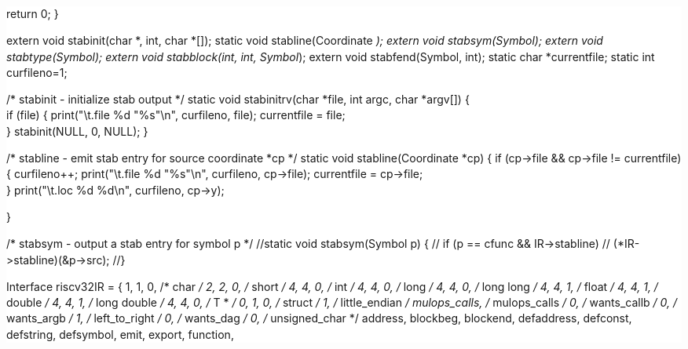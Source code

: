   return 0;
}

extern void stabinit(char *, int, char *[]);
static void stabline(Coordinate *);
extern void stabsym(Symbol);
extern void stabtype(Symbol);
extern void stabblock(int, int, Symbol*);
extern void stabfend(Symbol, int);
static char *currentfile;
static int curfileno=1;

/* stabinit - initialize stab output */
static void stabinitrv(char *file, int argc, char *argv[]) {        
		if (file) {
                print("\t.file %d \"%s\"\n", curfileno, file);
                currentfile = file;				
        }
		stabinit(NULL, 0, NULL);
}

/* stabline - emit stab entry for source coordinate *cp */
static void stabline(Coordinate *cp) {
        if (cp->file && cp->file != currentfile) {
				curfileno++;
                print("\t.file %d \"%s\"\n", curfileno, cp->file);
                currentfile = cp->file;				
        }
        print("\t.loc %d %d\n", curfileno, cp->y);

}

/* stabsym - output a stab entry for symbol p */
//static void stabsym(Symbol p) {
//        if (p == cfunc && IR->stabline)
//                (*IR->stabline)(&p->src);
//}

Interface riscv32IR = {
  1, 1, 0,      /* char */
  2, 2, 0,      /* short */
  4, 4, 0,      /* int */
  4, 4, 0,      /* long */
  4, 4, 0,      /* long long */
  4, 4, 1,      /* float */
  4, 4, 1,      /* double */
  4, 4, 1,      /* long double */
  4, 4, 0,      /* T * */
  0, 1, 0,      /* struct */
  1,            /* little_endian */
  mulops_calls, /* mulops_calls */
  0,            /* wants_callb */
  0,            /* wants_argb */
  1,            /* left_to_right */
  0,            /* wants_dag */
  0,            /* unsigned_char */
  address,
  blockbeg,
  blockend,
  defaddress,
  defconst,
  defstring,
  defsymbol,
  emit,
  export,
  function,
